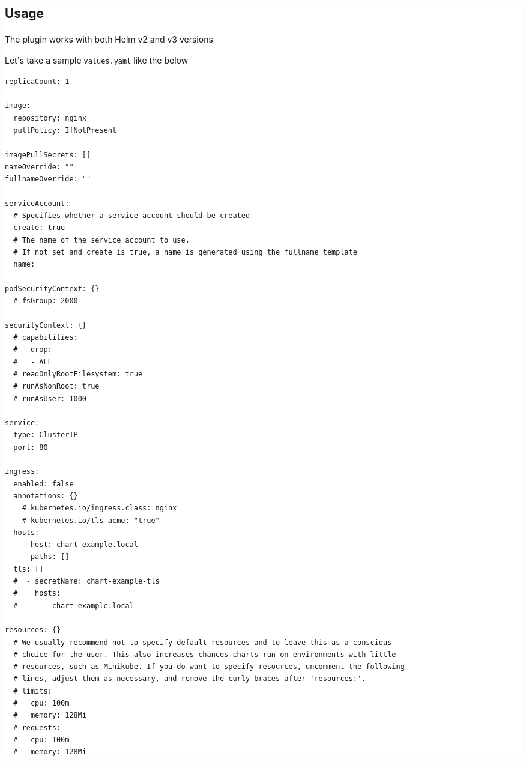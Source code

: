 ## Usage

The plugin works with both Helm v2 and v3 versions

Let's take a sample `values.yaml` like the below

```
replicaCount: 1

image:
  repository: nginx
  pullPolicy: IfNotPresent

imagePullSecrets: []
nameOverride: ""
fullnameOverride: ""

serviceAccount:
  # Specifies whether a service account should be created
  create: true
  # The name of the service account to use.
  # If not set and create is true, a name is generated using the fullname template
  name:

podSecurityContext: {}
  # fsGroup: 2000

securityContext: {}
  # capabilities:
  #   drop:
  #   - ALL
  # readOnlyRootFilesystem: true
  # runAsNonRoot: true
  # runAsUser: 1000

service:
  type: ClusterIP
  port: 80

ingress:
  enabled: false
  annotations: {}
    # kubernetes.io/ingress.class: nginx
    # kubernetes.io/tls-acme: "true"
  hosts:
    - host: chart-example.local
      paths: []
  tls: []
  #  - secretName: chart-example-tls
  #    hosts:
  #      - chart-example.local

resources: {}
  # We usually recommend not to specify default resources and to leave this as a conscious
  # choice for the user. This also increases chances charts run on environments with little
  # resources, such as Minikube. If you do want to specify resources, uncomment the following
  # lines, adjust them as necessary, and remove the curly braces after 'resources:'.
  # limits:
  #   cpu: 100m
  #   memory: 128Mi
  # requests:
  #   cpu: 100m
  #   memory: 128Mi

```